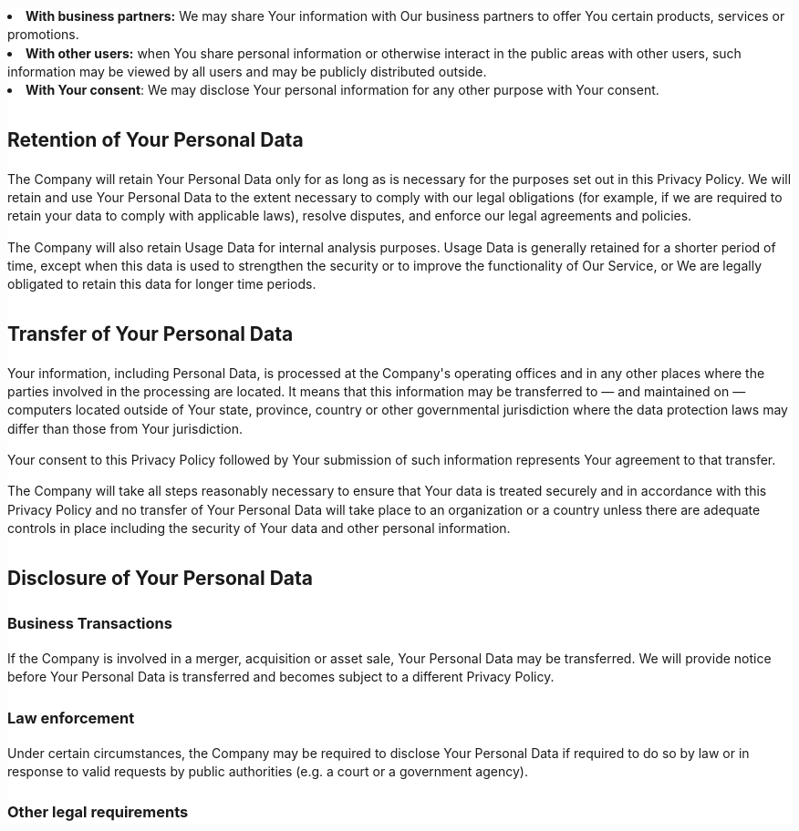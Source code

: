   </li>
  <li>
    <strong>With business partners:</strong> We may share Your information with
    Our business partners to offer You certain products, services or promotions.
  </li>
  <li>
    <strong>With other users:</strong> when You share personal information or
    otherwise interact in the public areas with other users, such information
    may be viewed by all users and may be publicly distributed outside.
  </li>
  <li>
    <strong>With Your consent</strong>: We may disclose Your personal
    information for any other purpose with Your consent.
  </li>
</ul>
<h2>Retention of Your Personal Data</h2>
<p>
  The Company will retain Your Personal Data only for as long as is necessary
  for the purposes set out in this Privacy Policy. We will retain and use Your
  Personal Data to the extent necessary to comply with our legal obligations
  (for example, if we are required to retain your data to comply with applicable
  laws), resolve disputes, and enforce our legal agreements and policies.
</p>
<p>
  The Company will also retain Usage Data for internal analysis purposes. Usage
  Data is generally retained for a shorter period of time, except when this data
  is used to strengthen the security or to improve the functionality of Our
  Service, or We are legally obligated to retain this data for longer time
  periods.
</p>
<h2>Transfer of Your Personal Data</h2>
<p>
  Your information, including Personal Data, is processed at the Company's
  operating offices and in any other places where the parties involved in the
  processing are located. It means that this information may be transferred to —
  and maintained on — computers located outside of Your state, province, country
  or other governmental jurisdiction where the data protection laws may differ
  than those from Your jurisdiction.
</p>
<p>
  Your consent to this Privacy Policy followed by Your submission of such
  information represents Your agreement to that transfer.
</p>
<p>
  The Company will take all steps reasonably necessary to ensure that Your data
  is treated securely and in accordance with this Privacy Policy and no transfer
  of Your Personal Data will take place to an organization or a country unless
  there are adequate controls in place including the security of Your data and
  other personal information.
</p>
<h2>Disclosure of Your Personal Data</h2>
<h3>Business Transactions</h3>
<p>
  If the Company is involved in a merger, acquisition or asset sale, Your
  Personal Data may be transferred. We will provide notice before Your Personal
  Data is transferred and becomes subject to a different Privacy Policy.
</p>
<h3>Law enforcement</h3>
<p>
  Under certain circumstances, the Company may be required to disclose Your
  Personal Data if required to do so by law or in response to valid requests by
  public authorities (e.g. a court or a government agency).
</p>
<h3>Other legal requirements</h3>
